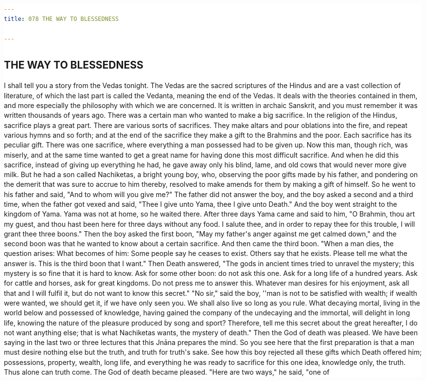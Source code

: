 ```yaml
---
title: 078 THE WAY TO BLESSEDNESS

---
```

  

## THE WAY TO BLESSEDNESS

I shall tell you a story from the Vedas tonight. The Vedas are the
sacred scriptures of the Hindus and are a vast collection of literature,
of which the last part is called the Vedanta, meaning the end of the
Vedas. It deals with the theories contained in them, and more especially
the philosophy with which we are concerned. It is written in archaic
Sanskrit, and you must remember it was written thousands of years ago.
There was a certain man who wanted to make a big sacrifice. In the
religion of the Hindus, sacrifice plays a great part. There are various
sorts of sacrifices. They make altars and pour oblations into the fire,
and repeat various hymns and so forth; and at the end of the sacrifice
they make a gift to the Brahmins and the poor. Each sacrifice has its
peculiar gift. There was one sacrifice, where everything a man possessed
had to be given up. Now this man, though rich, was miserly, and at the
same time wanted to get a great name for having done this most difficult
sacrifice. And when he did this sacrifice, instead of giving up
everything he had, he gave away only his blind, lame, and old cows that
would never more give milk. But he had a son called Nachiketas, a bright
young boy, who, observing the poor gifts made by his father, and
pondering on the demerit that was sure to accrue to him thereby,
resolved to make amends for them by making a gift of himself. So he went
to his father and said, "And to whom will you give me?" The father did
not answer the boy, and the boy asked a second and a third time, when
the father got vexed and said, "Thee I give unto Yama, thee I give unto
Death." And the boy went straight to the kingdom of Yama. Yama was not
at home, so he waited there. After three days Yama came and said to him,
"O Brahmin, thou art my guest, and thou hast been here for three days
without any food. I salute thee, and in order to repay thee for this
trouble, I will grant thee three boons." Then the boy asked the first
boon, "May my father's anger against me get calmed down," and the second
boon was that he wanted to know about a certain sacrifice. And then came
the third boon. "When a man dies, the question arises: What becomes of
him: Some people say he ceases to exist. Others say that he exists.
Please tell me what the answer is. This is the third boon that I want."
Then Death answered, "The gods in ancient times tried to unravel the
mystery; this mystery is so fine that it is hard to know. Ask for some
other boon: do not ask this one. Ask for a long life of a hundred years.
Ask for cattle and horses, ask for great kingdoms. Do not press me to
answer this. Whatever man desires for his enjoyment, ask all that and I
will fulfil it, but do not want to know this secret." "No sir," said the
boy, ''man is not to be satisfied with wealth; if wealth were wanted, we
should get it, if we have only seen you. We shall also live so long as
you rule. What decaying mortal, living in the world below and possessed
of knowledge, having gained the company of the undecaying and the
immortal, will delight in long life, knowing the nature of the pleasure
produced by song and sport? Therefore, tell me this secret about the
great hereafter, I do not want anything else; that is what Nachiketas
wants, the mystery of death." Then the God of death was pleased. We have
been saying in the last two or three lectures that this Jnāna prepares
the mind. So you see here that the first preparation is that a man must
desire nothing else but the truth, and truth for truth's sake. See how
this boy rejected all these gifts which Death offered him; possessions,
property, wealth, long life, and everything he was ready to sacrifice
for this one idea, knowledge only, the truth. Thus alone can truth come.
The God of death became pleased. "Here are two ways," he said, "one of